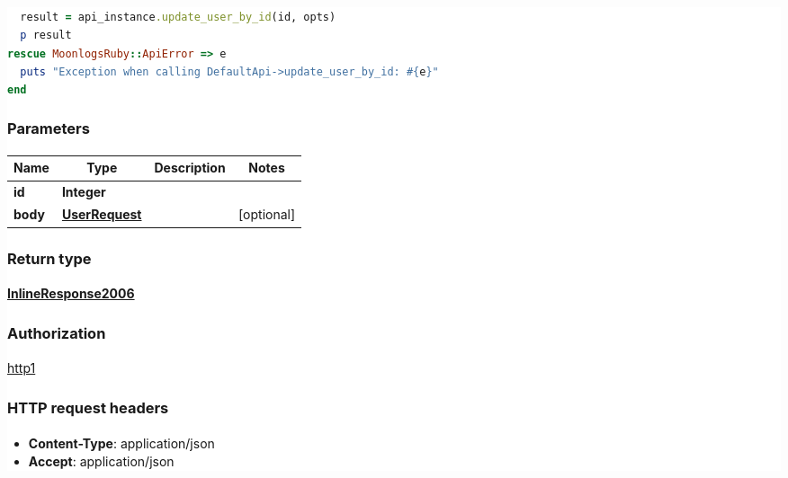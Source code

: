 ```ruby
  result = api_instance.update_user_by_id(id, opts)
  p result
rescue MoonlogsRuby::ApiError => e
  puts "Exception when calling DefaultApi->update_user_by_id: #{e}"
end
```

### Parameters

Name | Type | Description  | Notes
------------- | ------------- | ------------- | -------------
 **id** | **Integer**|  | 
 **body** | [**UserRequest**](UserRequest.md)|  | [optional] 

### Return type

[**InlineResponse2006**](InlineResponse2006.md)

### Authorization

[http1](../README.md#http1)

### HTTP request headers

 - **Content-Type**: application/json
 - **Accept**: application/json



